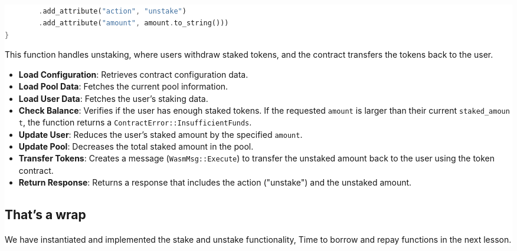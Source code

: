 ```rust
        .add_attribute("action", "unstake")
        .add_attribute("amount", amount.to_string()))
}
```

This function handles unstaking, where users withdraw staked tokens, and the contract transfers the tokens back to the user.

- **Load Configuration**: Retrieves contract configuration data.
- **Load Pool Data**: Fetches the current pool information.
- **Load User Data**: Fetches the user’s staking data.
- **Check Balance**: Verifies if the user has enough staked tokens. If the requested `amount` is larger than their current `staked_amount`, the function returns a `ContractError::InsufficientFunds`.
- **Update User**: Reduces the user’s staked amount by the specified `amount`.
- **Update Pool**: Decreases the total staked amount in the pool.
- **Transfer Tokens**: Creates a message (`WasmMsg::Execute`) to transfer the unstaked amount back to the user using the token contract.
- **Return Response**: Returns a response that includes the action ("unstake") and the unstaked amount.

## That’s a wrap

We have instantiated and implemented the stake and unstake functionality, Time to borrow and repay functions in the next lesson.